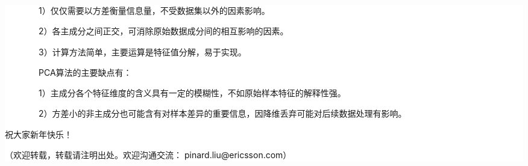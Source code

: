 <p nodeIndex="89">　　　　1）仅仅需要以方差衡量信息量，不受数据集以外的因素影响。　</p>
<p nodeIndex="90">　　　　2）各主成分之间正交，可消除原始数据成分间的相互影响的因素。</p>
<p nodeIndex="91">　　　　3）计算方法简单，主要运算是特征值分解，易于实现。</p>
<p nodeIndex="92">　　　　PCA算法的主要缺点有：</p>
<p nodeIndex="93">　　　　1）主成分各个特征维度的含义具有一定的模糊性，不如原始样本特征的解释性强。</p>
<p nodeIndex="94">　　　　2）方差小的非主成分也可能含有对样本差异的重要信息，因降维丢弃可能对后续数据处理有影响。</p>
<p nodeIndex="95">祝大家新年快乐！</p>
<p nodeIndex="96">（欢迎转载，转载请注明出处。欢迎沟通交流： pinard.liu@ericsson.com）</p>
</div>
